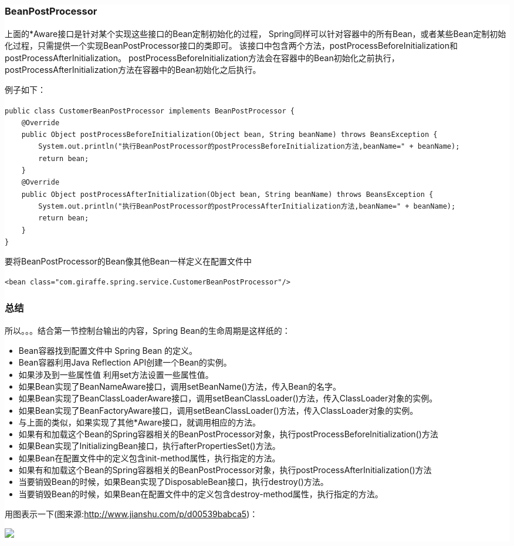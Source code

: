 ### BeanPostProcessor

上面的*Aware接口是针对某个实现这些接口的Bean定制初始化的过程，
Spring同样可以针对容器中的所有Bean，或者某些Bean定制初始化过程，只需提供一个实现BeanPostProcessor接口的类即可。 该接口中包含两个方法，postProcessBeforeInitialization和postProcessAfterInitialization。 postProcessBeforeInitialization方法会在容器中的Bean初始化之前执行， postProcessAfterInitialization方法在容器中的Bean初始化之后执行。

例子如下：

```
public class CustomerBeanPostProcessor implements BeanPostProcessor {
    @Override
    public Object postProcessBeforeInitialization(Object bean, String beanName) throws BeansException {
        System.out.println("执行BeanPostProcessor的postProcessBeforeInitialization方法,beanName=" + beanName);
        return bean;
    }
    @Override
    public Object postProcessAfterInitialization(Object bean, String beanName) throws BeansException {
        System.out.println("执行BeanPostProcessor的postProcessAfterInitialization方法,beanName=" + beanName);
        return bean;
    }
}
```

要将BeanPostProcessor的Bean像其他Bean一样定义在配置文件中

```  
<bean class="com.giraffe.spring.service.CustomerBeanPostProcessor"/>
```

### 总结

所以。。。结合第一节控制台输出的内容，Spring Bean的生命周期是这样纸的：

- Bean容器找到配置文件中 Spring Bean 的定义。
- Bean容器利用Java Reflection API创建一个Bean的实例。
- 如果涉及到一些属性值 利用set方法设置一些属性值。
- 如果Bean实现了BeanNameAware接口，调用setBeanName()方法，传入Bean的名字。
- 如果Bean实现了BeanClassLoaderAware接口，调用setBeanClassLoader()方法，传入ClassLoader对象的实例。
- 如果Bean实现了BeanFactoryAware接口，调用setBeanClassLoader()方法，传入ClassLoader对象的实例。
- 与上面的类似，如果实现了其他*Aware接口，就调用相应的方法。
- 如果有和加载这个Bean的Spring容器相关的BeanPostProcessor对象，执行postProcessBeforeInitialization()方法
- 如果Bean实现了InitializingBean接口，执行afterPropertiesSet()方法。
- 如果Bean在配置文件中的定义包含init-method属性，执行指定的方法。
- 如果有和加载这个Bean的Spring容器相关的BeanPostProcessor对象，执行postProcessAfterInitialization()方法
- 当要销毁Bean的时候，如果Bean实现了DisposableBean接口，执行destroy()方法。
- 当要销毁Bean的时候，如果Bean在配置文件中的定义包含destroy-method属性，执行指定的方法。

用图表示一下(图来源:http://www.jianshu.com/p/d00539babca5)：

![](http://my-blog-to-use.oss-cn-beijing.aliyuncs.com/18-9-17/48376272.jpg)
